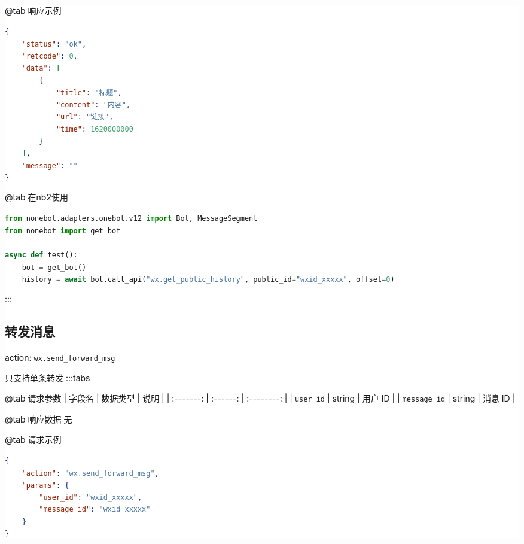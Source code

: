 @tab 响应示例
```json
{
    "status": "ok",
    "retcode": 0,
    "data": [
        {
            "title": "标题",
            "content": "内容",
            "url": "链接",
            "time": 1620000000
        }
    ],
    "message": ""
}
```

@tab 在nb2使用
```python
from nonebot.adapters.onebot.v12 import Bot, MessageSegment
from nonebot import get_bot

async def test():
    bot = get_bot()
    history = await bot.call_api("wx.get_public_history", public_id="wxid_xxxxx", offset=0)

```

:::

## 转发消息<Badge text="拓展" type="danger" />
action: `wx.send_forward_msg`

只支持单条转发
:::tabs

@tab 请求参数
| 字段名    | 数据类型 |    说明    |
| :-------: | :------: | :--------: |
| `user_id` | string | 用户 ID |
| `message_id` | string | 消息 ID |

@tab 响应数据
无

@tab 请求示例
```json
{
    "action": "wx.send_forward_msg",
    "params": {
        "user_id": "wxid_xxxxx",
        "message_id": "wxid_xxxxx"
    }
}
```
